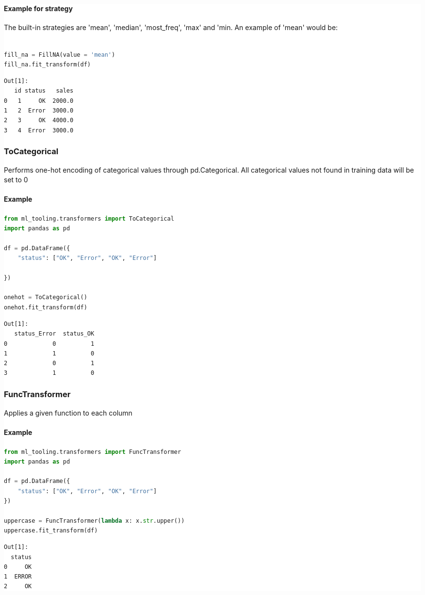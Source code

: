 #### Example for strategy
The built-in strategies are 'mean', 'median', 'most_freq', 'max' and 'min. An example of 'mean' would be:
```python

fill_na = FillNA(value = 'mean')
fill_na.fit_transform(df)
```
```
Out[1]: 
   id status   sales
0   1     OK  2000.0
1   2  Error  3000.0
2   3     OK  4000.0
3   4  Error  3000.0

```

### ToCategorical
Performs one-hot encoding of categorical values through pd.Categorical. 
All categorical values not found in training data will be set to 0 

#### Example
```python
from ml_tooling.transformers import ToCategorical
import pandas as pd

df = pd.DataFrame({
    "status": ["OK", "Error", "OK", "Error"] 

})

onehot = ToCategorical()
onehot.fit_transform(df)
```
```
Out[1]: 
   status_Error  status_OK
0             0          1
1             1          0
2             0          1
3             1          0
```

### FuncTransformer
Applies a given function to each column

#### Example
```python
from ml_tooling.transformers import FuncTransformer
import pandas as pd

df = pd.DataFrame({
    "status": ["OK", "Error", "OK", "Error"]
})

uppercase = FuncTransformer(lambda x: x.str.upper())
uppercase.fit_transform(df)
```
```
Out[1]: 
  status
0     OK
1  ERROR
2     OK
```